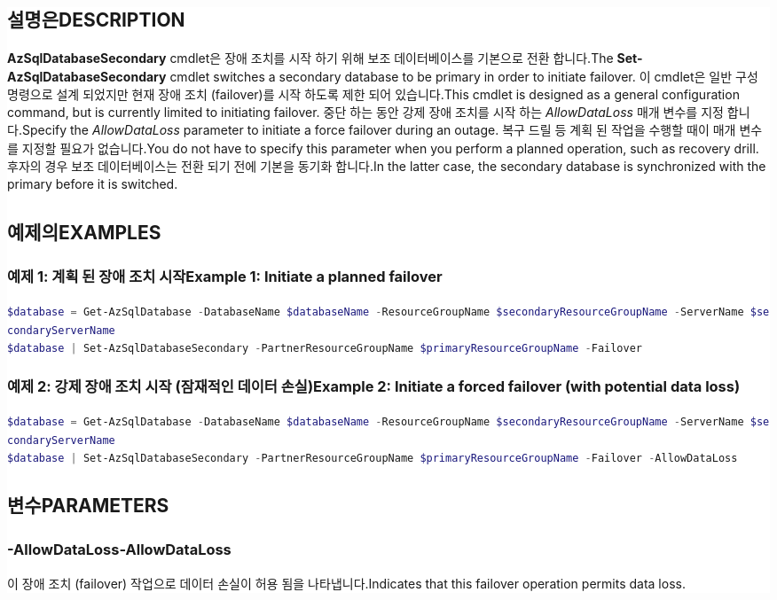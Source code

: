## <span data-ttu-id="be53b-107">설명은</span><span class="sxs-lookup"><span data-stu-id="be53b-107">DESCRIPTION</span></span>
<span data-ttu-id="be53b-108">**AzSqlDatabaseSecondary** cmdlet은 장애 조치를 시작 하기 위해 보조 데이터베이스를 기본으로 전환 합니다.</span><span class="sxs-lookup"><span data-stu-id="be53b-108">The **Set-AzSqlDatabaseSecondary** cmdlet switches a secondary database to be primary in order to initiate failover.</span></span>
<span data-ttu-id="be53b-109">이 cmdlet은 일반 구성 명령으로 설계 되었지만 현재 장애 조치 (failover)를 시작 하도록 제한 되어 있습니다.</span><span class="sxs-lookup"><span data-stu-id="be53b-109">This cmdlet is designed as a general configuration command, but is currently limited to initiating failover.</span></span>
<span data-ttu-id="be53b-110">중단 하는 동안 강제 장애 조치를 시작 하는 *AllowDataLoss* 매개 변수를 지정 합니다.</span><span class="sxs-lookup"><span data-stu-id="be53b-110">Specify the *AllowDataLoss* parameter to initiate a force failover during an outage.</span></span>
<span data-ttu-id="be53b-111">복구 드릴 등 계획 된 작업을 수행할 때이 매개 변수를 지정할 필요가 없습니다.</span><span class="sxs-lookup"><span data-stu-id="be53b-111">You do not have to specify this parameter when you perform a planned operation, such as recovery drill.</span></span>
<span data-ttu-id="be53b-112">후자의 경우 보조 데이터베이스는 전환 되기 전에 기본을 동기화 합니다.</span><span class="sxs-lookup"><span data-stu-id="be53b-112">In the latter case, the secondary database is synchronized with the primary before it is switched.</span></span>

## <span data-ttu-id="be53b-113">예제의</span><span class="sxs-lookup"><span data-stu-id="be53b-113">EXAMPLES</span></span>

### <span data-ttu-id="be53b-114">예제 1: 계획 된 장애 조치 시작</span><span class="sxs-lookup"><span data-stu-id="be53b-114">Example 1: Initiate a planned failover</span></span>
```powershell
$database = Get-AzSqlDatabase -DatabaseName $databaseName -ResourceGroupName $secondaryResourceGroupName -ServerName $secondaryServerName
$database | Set-AzSqlDatabaseSecondary -PartnerResourceGroupName $primaryResourceGroupName -Failover
```

### <span data-ttu-id="be53b-115">예제 2: 강제 장애 조치 시작 (잠재적인 데이터 손실)</span><span class="sxs-lookup"><span data-stu-id="be53b-115">Example 2: Initiate a forced failover (with potential data loss)</span></span>
```powershell
$database = Get-AzSqlDatabase -DatabaseName $databaseName -ResourceGroupName $secondaryResourceGroupName -ServerName $secondaryServerName
$database | Set-AzSqlDatabaseSecondary -PartnerResourceGroupName $primaryResourceGroupName -Failover -AllowDataLoss
```

## <span data-ttu-id="be53b-116">변수</span><span class="sxs-lookup"><span data-stu-id="be53b-116">PARAMETERS</span></span>

### <span data-ttu-id="be53b-117">-AllowDataLoss</span><span class="sxs-lookup"><span data-stu-id="be53b-117">-AllowDataLoss</span></span>
<span data-ttu-id="be53b-118">이 장애 조치 (failover) 작업으로 데이터 손실이 허용 됨을 나타냅니다.</span><span class="sxs-lookup"><span data-stu-id="be53b-118">Indicates that this failover operation permits data loss.</span></span>
